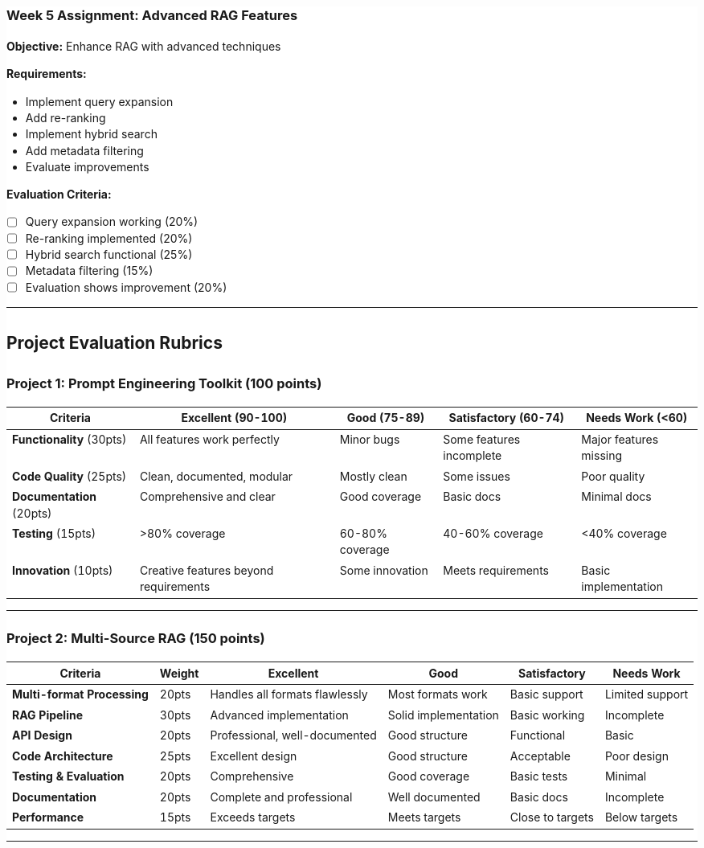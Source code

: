 ### Week 5 Assignment: Advanced RAG Features

**Objective:** Enhance RAG with advanced techniques

**Requirements:**
- Implement query expansion
- Add re-ranking
- Implement hybrid search
- Add metadata filtering
- Evaluate improvements

**Evaluation Criteria:**
- [ ] Query expansion working (20%)
- [ ] Re-ranking implemented (20%)
- [ ] Hybrid search functional (25%)
- [ ] Metadata filtering (15%)
- [ ] Evaluation shows improvement (20%)

---

## Project Evaluation Rubrics

### Project 1: Prompt Engineering Toolkit (100 points)

| Criteria | Excellent (90-100) | Good (75-89) | Satisfactory (60-74) | Needs Work (<60) |
|----------|-------------------|--------------|---------------------|------------------|
| **Functionality** (30pts) | All features work perfectly | Minor bugs | Some features incomplete | Major features missing |
| **Code Quality** (25pts) | Clean, documented, modular | Mostly clean | Some issues | Poor quality |
| **Documentation** (20pts) | Comprehensive and clear | Good coverage | Basic docs | Minimal docs |
| **Testing** (15pts) | >80% coverage | 60-80% coverage | 40-60% coverage | <40% coverage |
| **Innovation** (10pts) | Creative features beyond requirements | Some innovation | Meets requirements | Basic implementation |

---

### Project 2: Multi-Source RAG (150 points)

| Criteria | Weight | Excellent | Good | Satisfactory | Needs Work |
|----------|--------|-----------|------|--------------|------------|
| **Multi-format Processing** | 20pts | Handles all formats flawlessly | Most formats work | Basic support | Limited support |
| **RAG Pipeline** | 30pts | Advanced implementation | Solid implementation | Basic working | Incomplete |
| **API Design** | 20pts | Professional, well-documented | Good structure | Functional | Basic |
| **Code Architecture** | 25pts | Excellent design | Good structure | Acceptable | Poor design |
| **Testing & Evaluation** | 20pts | Comprehensive | Good coverage | Basic tests | Minimal |
| **Documentation** | 20pts | Complete and professional | Well documented | Basic docs | Incomplete |
| **Performance** | 15pts | Exceeds targets | Meets targets | Close to targets | Below targets |

---